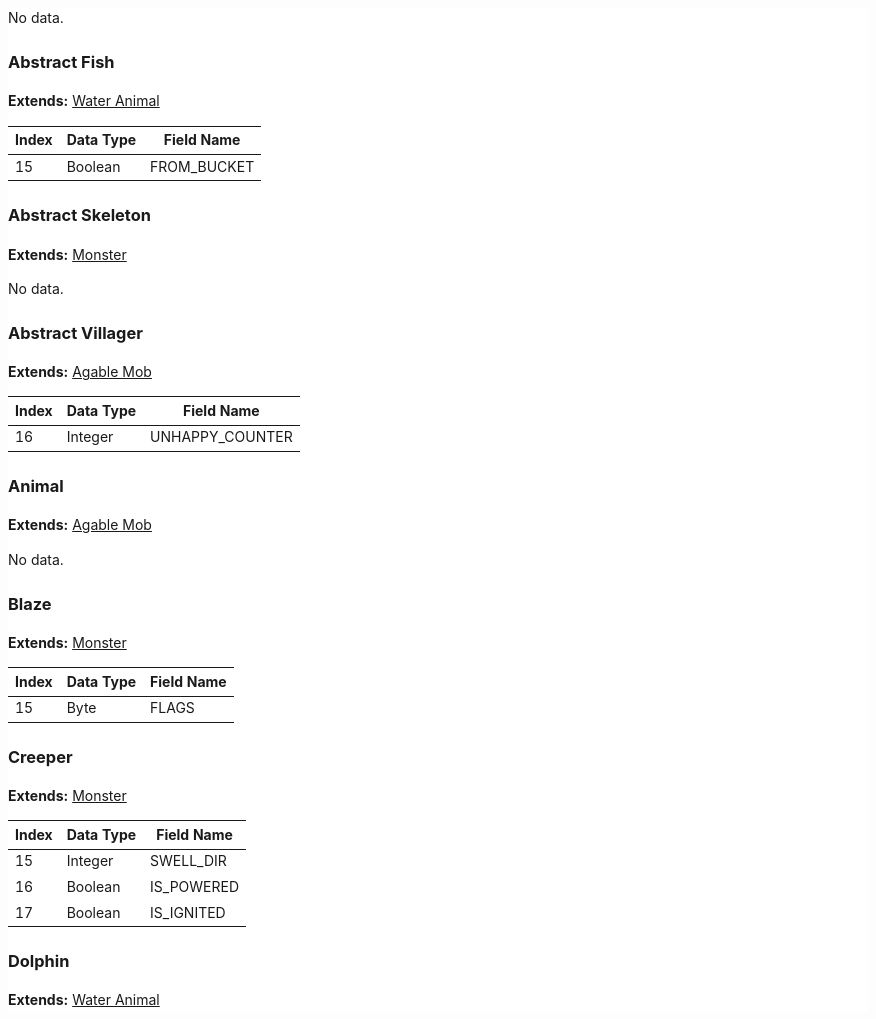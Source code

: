 No data.


### Abstract Fish
**Extends:** [Water Animal](#water-animal)

| Index | Data Type | Field Name  |
|-------|-----------|-------------|
| 15    | Boolean   | FROM_BUCKET |


### Abstract Skeleton
**Extends:** [Monster](#monster)

No data.


### Abstract Villager
**Extends:** [Agable Mob](#agable-mob)

| Index | Data Type | Field Name      |
|-------|-----------|-----------------|
| 16    | Integer   | UNHAPPY_COUNTER |


### Animal
**Extends:** [Agable Mob](#agable-mob)

No data.


### Blaze
**Extends:** [Monster](#monster)

| Index | Data Type | Field Name |
|-------|-----------|------------|
| 15    | Byte      | FLAGS      |


### Creeper
**Extends:** [Monster](#monster)

| Index | Data Type | Field Name |
|-------|-----------|------------|
| 15    | Integer   | SWELL_DIR  |
| 16    | Boolean   | IS_POWERED |
| 17    | Boolean   | IS_IGNITED |


### Dolphin
**Extends:** [Water Animal](#water-animal)
